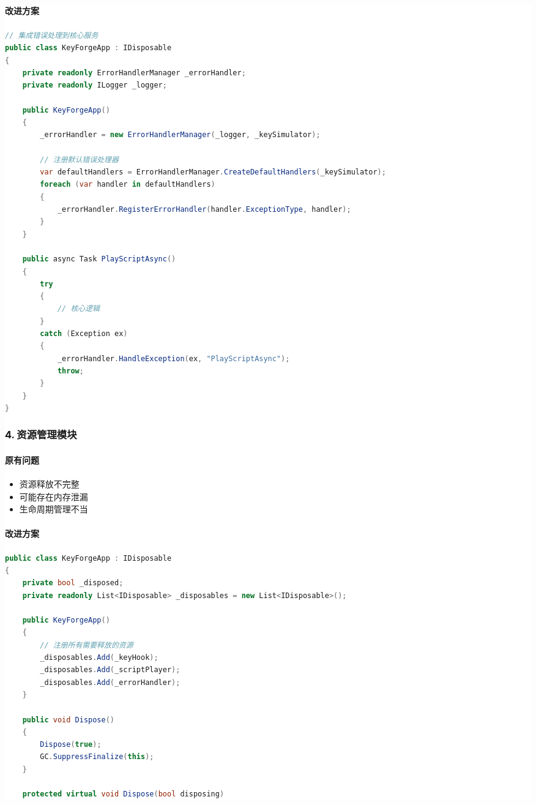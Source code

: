 #### 改进方案
```csharp
// 集成错误处理到核心服务
public class KeyForgeApp : IDisposable
{
    private readonly ErrorHandlerManager _errorHandler;
    private readonly ILogger _logger;
    
    public KeyForgeApp()
    {
        _errorHandler = new ErrorHandlerManager(_logger, _keySimulator);
        
        // 注册默认错误处理器
        var defaultHandlers = ErrorHandlerManager.CreateDefaultHandlers(_keySimulator);
        foreach (var handler in defaultHandlers)
        {
            _errorHandler.RegisterErrorHandler(handler.ExceptionType, handler);
        }
    }
    
    public async Task PlayScriptAsync()
    {
        try
        {
            // 核心逻辑
        }
        catch (Exception ex)
        {
            _errorHandler.HandleException(ex, "PlayScriptAsync");
            throw;
        }
    }
}
```

### 4. 资源管理模块

#### 原有问题
- 资源释放不完整
- 可能存在内存泄漏
- 生命周期管理不当

#### 改进方案
```csharp
public class KeyForgeApp : IDisposable
{
    private bool _disposed;
    private readonly List<IDisposable> _disposables = new List<IDisposable>();
    
    public KeyForgeApp()
    {
        // 注册所有需要释放的资源
        _disposables.Add(_keyHook);
        _disposables.Add(_scriptPlayer);
        _disposables.Add(_errorHandler);
    }
    
    public void Dispose()
    {
        Dispose(true);
        GC.SuppressFinalize(this);
    }
    
    protected virtual void Dispose(bool disposing)
```